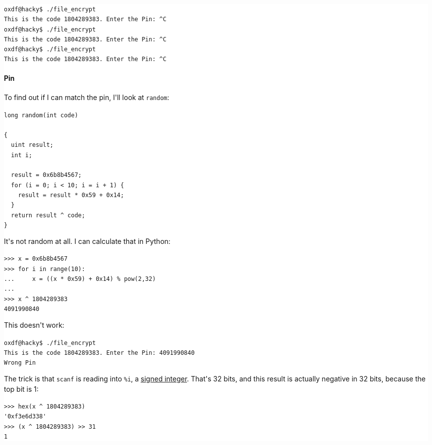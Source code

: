     oxdf@hacky$ ./file_encrypt 
    This is the code 1804289383. Enter the Pin: ^C
    oxdf@hacky$ ./file_encrypt 
    This is the code 1804289383. Enter the Pin: ^C
    oxdf@hacky$ ./file_encrypt 
    This is the code 1804289383. Enter the Pin: ^C



#### Pin

To find out if I can match the pin, I'll look at `random`:



    long random(int code)

    {
      uint result;
      int i;
      
      result = 0x6b8b4567;
      for (i = 0; i < 10; i = i + 1) {
        result = result * 0x59 + 0x14;
      }
      return result ^ code;
    }



It's not random at all. I can calculate that in Python:



    >>> x = 0x6b8b4567
    >>> for i in range(10):
    ...     x = ((x * 0x59) + 0x14) % pow(2,32)
    ... 
    >>> x ^ 1804289383
    4091990840



This doesn't work:



    oxdf@hacky$ ./file_encrypt 
    This is the code 1804289383. Enter the Pin: 4091990840
    Wrong Pin



The trick is that `scanf` is reading into `%i`, a [signed
integer](https://www.cplusplus.com/reference/cstdio/scanf/). That's 32
bits, and this result is actually negative in 32 bits, because the top
bit is 1:



    >>> hex(x ^ 1804289383)
    '0xf3e6d338'
    >>> (x ^ 1804289383) >> 31
    1
